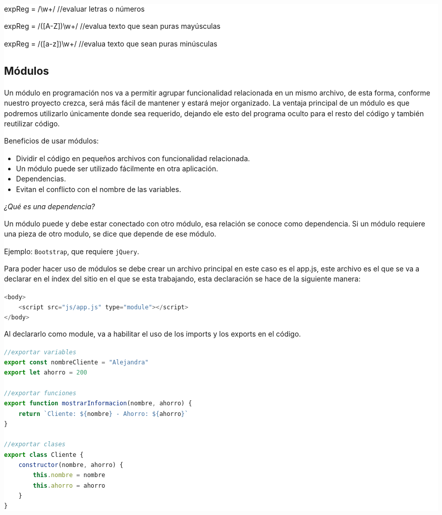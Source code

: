 expReg = /\w+/ //evaluar letras o números

expReg = /([A-Z])\w+/ //evalua texto que sean puras mayúsculas

expReg = /([a-z])\w+/ //evalua texto que sean puras minúsculas

## **Módulos**

Un módulo en programación nos va a permitir agrupar funcionalidad relacionada en un mismo archivo, de esta forma, conforme nuestro proyecto crezca, será más fácil de mantener y estará mejor organizado.  La ventaja principal de un módulo es que podremos utilizarlo únicamente donde sea requerido, dejando ele esto del programa oculto para el resto del código y también reutilizar código.

Beneficios de usar módulos:

* Dividir el código en pequeños archivos con funcionalidad relacionada.
* Un módulo puede ser utilizado fácilmente en otra aplicación.
* Dependencias.
* Evitan el conflicto con el nombre de las variables.

_¿Qué es una dependencia?_

Un módulo puede y debe estar conectado con otro módulo, esa relación se conoce como dependencia. Si un módulo requiere una pieza de otro modulo, se dice que depende de ese módulo.

Ejemplo: `Bootstrap`, que requiere `jQuery`.

Para poder hacer uso de módulos se debe crear un archivo principal en este caso es el app.js, este archivo es el que se va a declarar en el índex del sitio en el que se esta trabajando, esta declaración se hace de la siguiente manera:

```javascript
<body>
    <script src="js/app.js" type="module"></script>
</body>
```

Al declararlo como module, va a habilitar el uso de los imports y los exports en el código.

```javascript
//exportar variables
export const nombreCliente = "Alejandra"
export let ahorro = 200

//exportar funciones
export function mostrarInformacion(nombre, ahorro) {
    return `Cliente: ${nombre} - Ahorro: ${ahorro}`
}

//exportar clases
export class Cliente {
    constructor(nombre, ahorro) {
        this.nombre = nombre
        this.ahorro = ahorro
    }
}
```

